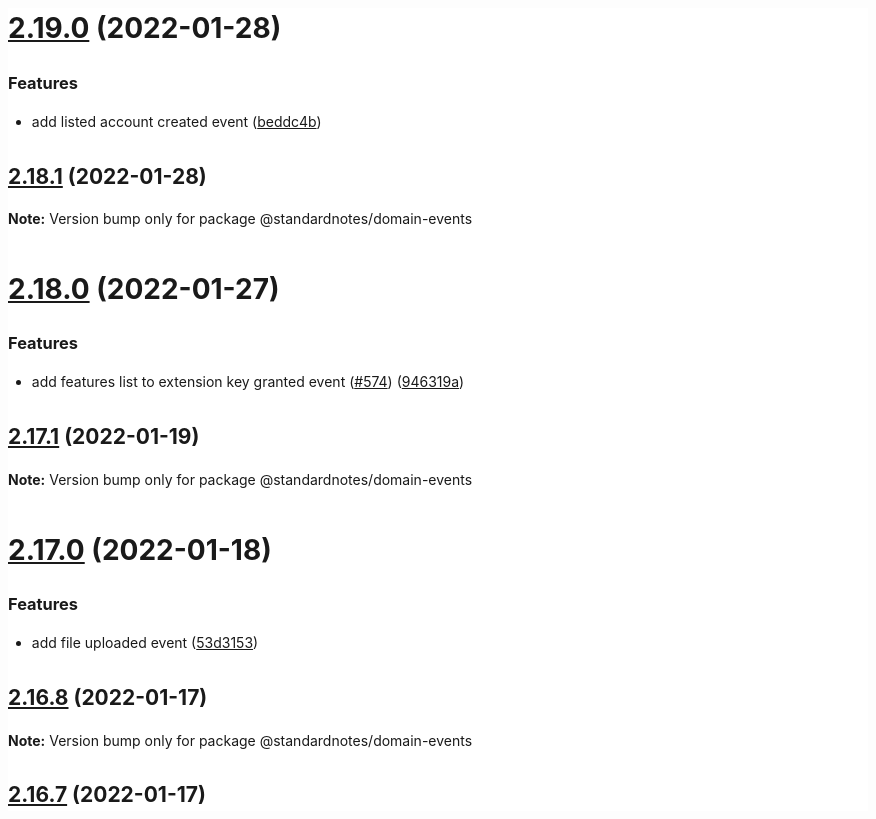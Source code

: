 # [2.19.0](https://github.com/standardnotes/snjs/compare/@standardnotes/domain-events@2.18.1...@standardnotes/domain-events@2.19.0) (2022-01-28)

### Features

* add listed account created event ([beddc4b](https://github.com/standardnotes/snjs/commit/beddc4b8c3ca5beb297d8d17d0d84252bf6b4b6b))

## [2.18.1](https://github.com/standardnotes/snjs/compare/@standardnotes/domain-events@2.18.0...@standardnotes/domain-events@2.18.1) (2022-01-28)

**Note:** Version bump only for package @standardnotes/domain-events

# [2.18.0](https://github.com/standardnotes/snjs/compare/@standardnotes/domain-events@2.17.1...@standardnotes/domain-events@2.18.0) (2022-01-27)

### Features

* add features list to extension key granted event ([#574](https://github.com/standardnotes/snjs/issues/574)) ([946319a](https://github.com/standardnotes/snjs/commit/946319a7eb694ee54b3a6377dad116580911f8ca))

## [2.17.1](https://github.com/standardnotes/snjs/compare/@standardnotes/domain-events@2.17.0...@standardnotes/domain-events@2.17.1) (2022-01-19)

**Note:** Version bump only for package @standardnotes/domain-events

# [2.17.0](https://github.com/standardnotes/snjs/compare/@standardnotes/domain-events@2.16.8...@standardnotes/domain-events@2.17.0) (2022-01-18)

### Features

* add file uploaded event ([53d3153](https://github.com/standardnotes/snjs/commit/53d3153887aef8d3a61f2864f43d5228f15ecb3a))

## [2.16.8](https://github.com/standardnotes/snjs/compare/@standardnotes/domain-events@2.16.7...@standardnotes/domain-events@2.16.8) (2022-01-17)

**Note:** Version bump only for package @standardnotes/domain-events

## [2.16.7](https://github.com/standardnotes/snjs/compare/@standardnotes/domain-events@2.16.6...@standardnotes/domain-events@2.16.7) (2022-01-17)
